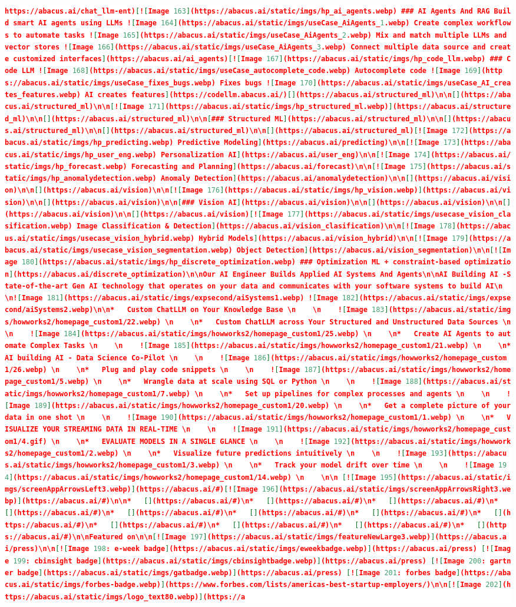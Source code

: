 ```json
https://abacus.ai/chat_llm-ent)[![Image 163](https://abacus.ai/static/imgs/hp_ai_agents.webp) ### AI Agents And RAG Build smart AI agents using LLMs ![Image 164](https://abacus.ai/static/imgs/useCase_AiAgents_1.webp) Create complex workflows to automate tasks ![Image 165](https://abacus.ai/static/imgs/useCase_AiAgents_2.webp) Mix and match multiple LLMs and vector stores ![Image 166](https://abacus.ai/static/imgs/useCase_AiAgents_3.webp) Connect multiple data source and create customized interfaces](https://abacus.ai/ai_agents)[![Image 167](https://abacus.ai/static/imgs/hp_code_llm.webp) ### Code LLM ![Image 168](https://abacus.ai/static/imgs/useCase_autocomplete_code.webp) Autocomplete code ![Image 169](https://abacus.ai/static/imgs/useCase_fixes_bugs.webp) Fixes bugs ![Image 170](https://abacus.ai/static/imgs/useCase_AI_creates_features.webp) AI creates features](https://codellm.abacus.ai/)[](https://abacus.ai/structured_ml)\n\n[](https://abacus.ai/structured_ml)\n\n[![Image 171](https://abacus.ai/static/imgs/hp_structured_ml.webp)](https://abacus.ai/structured_ml)\n\n[](https://abacus.ai/structured_ml)\n\n[### Structured ML](https://abacus.ai/structured_ml)\n\n[](https://abacus.ai/structured_ml)\n\n[](https://abacus.ai/structured_ml)\n\n[](https://abacus.ai/structured_ml)[![Image 172](https://abacus.ai/static/imgs/hp_predicting.webp) Predictive Modeling](https://abacus.ai/predicting)\n\n[![Image 173](https://abacus.ai/static/imgs/hp_user_eng.webp) Personalization AI](https://abacus.ai/user_eng)\n\n[![Image 174](https://abacus.ai/static/imgs/hp_forecast.webp) Forecasting and Planning](https://abacus.ai/forecast)\n\n[![Image 175](https://abacus.ai/static/imgs/hp_anomalydetection.webp) Anomaly Detection](https://abacus.ai/anomalydetection)\n\n[](https://abacus.ai/vision)\n\n[](https://abacus.ai/vision)\n\n[![Image 176](https://abacus.ai/static/imgs/hp_vision.webp)](https://abacus.ai/vision)\n\n[](https://abacus.ai/vision)\n\n[### Vision AI](https://abacus.ai/vision)\n\n[](https://abacus.ai/vision)\n\n[](https://abacus.ai/vision)\n\n[](https://abacus.ai/vision)[![Image 177](https://abacus.ai/static/imgs/usecase_vision_clasification.webp) Image Classification & Detection](https://abacus.ai/vision_clasification)\n\n[![Image 178](https://abacus.ai/static/imgs/usecase_vision_hybrid.webp) Hybrid Models](https://abacus.ai/vision_hybrid)\n\n[![Image 179](https://abacus.ai/static/imgs/usecase_vision_segmentation.webp) Object Detection](https://abacus.ai/vision_segmentation)\n\n[![Image 180](https://abacus.ai/static/imgs/hp_discrete_optimization.webp) ### Optimization ML + constraint-based optimization](https://abacus.ai/discrete_optimization)\n\nOur AI Engineer Builds Applied AI Systems And Agents\n\nAI Building AI -State-of-the-art Gen AI technology that operates on your data and communicates with your software systems to build AI\n\n![Image 181](https://abacus.ai/static/imgs/expsecond/aiSystems1.webp) ![Image 182](https://abacus.ai/static/imgs/expsecond/aiSystems2.webp)\n\n*   Custom ChatLLM on Your Knowledge Base \n    \n    ![Image 183](https://abacus.ai/static/imgs/howworks2/homepage_custom1/22.webp) \n    \n*   Custom ChatLLM across Your Structured and Unstructured Data Sources \n    \n    ![Image 184](https://abacus.ai/static/imgs/howworks2/homepage_custom1/25.webp) \n    \n*   Create AI Agents to automate Complex Tasks \n    \n    ![Image 185](https://abacus.ai/static/imgs/howworks2/homepage_custom1/21.webp) \n    \n*   AI building AI - Data Science Co-Pilot \n    \n    ![Image 186](https://abacus.ai/static/imgs/howworks2/homepage_custom1/26.webp) \n    \n*   Plug and play code snippets \n    \n    ![Image 187](https://abacus.ai/static/imgs/howworks2/homepage_custom1/5.webp) \n    \n*   Wrangle data at scale using SQL or Python \n    \n    ![Image 188](https://abacus.ai/static/imgs/howworks2/homepage_custom1/7.webp) \n    \n*   Set up pipelines for complex processes and agents \n    \n    ![Image 189](https://abacus.ai/static/imgs/howworks2/homepage_custom1/20.webp) \n    \n*   Get a complete picture of your data in one shot \n    \n    ![Image 190](https://abacus.ai/static/imgs/howworks2/homepage_custom1/1.webp) \n    \n*   VISUALIZE YOUR STREAMING DATA IN REAL-TIME \n    \n    ![Image 191](https://abacus.ai/static/imgs/howworks2/homepage_custom1/4.gif) \n    \n*   EVALUATE MODELS IN A SINGLE GLANCE \n    \n    ![Image 192](https://abacus.ai/static/imgs/howworks2/homepage_custom1/2.webp) \n    \n*   Visualize future predictions intuitively \n    \n    ![Image 193](https://abacus.ai/static/imgs/howworks2/homepage_custom1/3.webp) \n    \n*   Track your model drift over time \n    \n    ![Image 194](https://abacus.ai/static/imgs/howworks2/homepage_custom1/14.webp) \n    \n\n [![Image 195](https://abacus.ai/static/imgs/screenAppArrowsLeft3.webp)](https://abacus.ai/#)[![Image 196](https://abacus.ai/static/imgs/screenAppArrowsRight3.webp)](https://abacus.ai/#)\n\n*   [](https://abacus.ai/#)\n*   [](https://abacus.ai/#)\n*   [](https://abacus.ai/#)\n*   [](https://abacus.ai/#)\n*   [](https://abacus.ai/#)\n*   [](https://abacus.ai/#)\n*   [](https://abacus.ai/#)\n*   [](https://abacus.ai/#)\n*   [](https://abacus.ai/#)\n*   [](https://abacus.ai/#)\n*   [](https://abacus.ai/#)\n*   [](https://abacus.ai/#)\n\nFeatured on\n\n[![Image 197](https://abacus.ai/static/imgs/featureNewLarge3.webp)](https://abacus.ai/press)\n\n[![Image 198: e-week badge](https://abacus.ai/static/imgs/eweekbadge.webp)](https://abacus.ai/press) [![Image 199: cbinsight badge](https://abacus.ai/static/imgs/cbinsightbadge.webp)](https://abacus.ai/press) [![Image 200: gartner badge](https://abacus.ai/static/imgs/gatbadge.webp)](https://abacus.ai/press) [![Image 201: forbes badge](https://abacus.ai/static/imgs/forbes-badge.webp)](https://www.forbes.com/lists/americas-best-startup-employers/)\n\n[![Image 202](https://abacus.ai/static/imgs/logo_text80.webp)](https://a
```